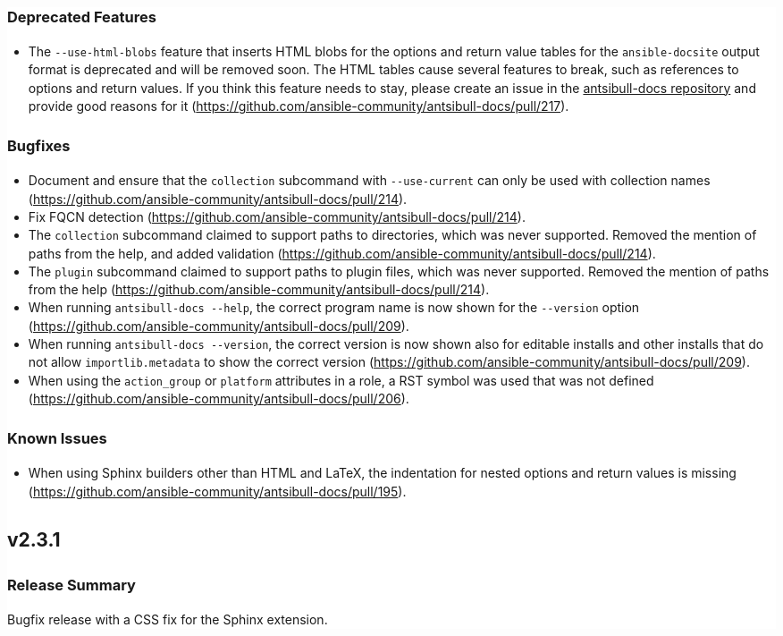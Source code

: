 <a id="deprecated-features"></a>
### Deprecated Features

* The <code>\-\-use\-html\-blobs</code> feature that inserts HTML blobs for the options and return value tables for the <code>ansible\-docsite</code> output format is deprecated and will be removed soon\. The HTML tables cause several features to break\, such as references to options and return values\. If you think this feature needs to stay\, please create an issue in the [antsibull\-docs repository](https\://github\.com/ansible\-community/antsibull\-docs/issues/) and provide good reasons for it \([https\://github\.com/ansible\-community/antsibull\-docs/pull/217](https\://github\.com/ansible\-community/antsibull\-docs/pull/217)\)\.

<a id="bugfixes-6"></a>
### Bugfixes

* Document and ensure that the <code>collection</code> subcommand with <code>\-\-use\-current</code> can only be used with collection names \([https\://github\.com/ansible\-community/antsibull\-docs/pull/214](https\://github\.com/ansible\-community/antsibull\-docs/pull/214)\)\.
* Fix FQCN detection \([https\://github\.com/ansible\-community/antsibull\-docs/pull/214](https\://github\.com/ansible\-community/antsibull\-docs/pull/214)\)\.
* The <code>collection</code> subcommand claimed to support paths to directories\, which was never supported\. Removed the mention of paths from the help\, and added validation \([https\://github\.com/ansible\-community/antsibull\-docs/pull/214](https\://github\.com/ansible\-community/antsibull\-docs/pull/214)\)\.
* The <code>plugin</code> subcommand claimed to support paths to plugin files\, which was never supported\. Removed the mention of paths from the help \([https\://github\.com/ansible\-community/antsibull\-docs/pull/214](https\://github\.com/ansible\-community/antsibull\-docs/pull/214)\)\.
* When running <code>antsibull\-docs \-\-help</code>\, the correct program name is now shown for the <code>\-\-version</code> option \([https\://github\.com/ansible\-community/antsibull\-docs/pull/209](https\://github\.com/ansible\-community/antsibull\-docs/pull/209)\)\.
* When running <code>antsibull\-docs \-\-version</code>\, the correct version is now shown also for editable installs and other installs that do not allow <code>importlib\.metadata</code> to show the correct version \([https\://github\.com/ansible\-community/antsibull\-docs/pull/209](https\://github\.com/ansible\-community/antsibull\-docs/pull/209)\)\.
* When using the <code>action\_group</code> or <code>platform</code> attributes in a role\, a RST symbol was used that was not defined \([https\://github\.com/ansible\-community/antsibull\-docs/pull/206](https\://github\.com/ansible\-community/antsibull\-docs/pull/206)\)\.

<a id="known-issues"></a>
### Known Issues

* When using Sphinx builders other than HTML and LaTeX\, the indentation for nested options and return values is missing \([https\://github\.com/ansible\-community/antsibull\-docs/pull/195](https\://github\.com/ansible\-community/antsibull\-docs/pull/195)\)\.

<a id="v2-3-1"></a>
## v2\.3\.1

<a id="release-summary-9"></a>
### Release Summary

Bugfix release with a CSS fix for the Sphinx extension\.
